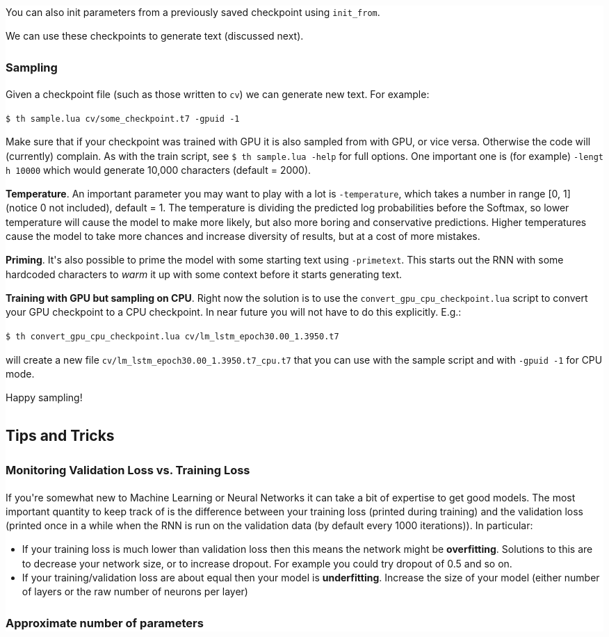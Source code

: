 You can also init parameters from a previously saved checkpoint using `init_from`.

We can use these checkpoints to generate text (discussed next).

### Sampling

Given a checkpoint file (such as those written to `cv`) we can generate new text. For example:

```
$ th sample.lua cv/some_checkpoint.t7 -gpuid -1
```

Make sure that if your checkpoint was trained with GPU it is also sampled from with GPU, or vice versa. Otherwise the code will (currently) complain. As with the train script, see `$ th sample.lua -help` for full options. One important one is (for example) `-length 10000` which would generate 10,000 characters (default = 2000).

**Temperature**. An important parameter you may want to play with a lot is `-temperature`, which takes a number in range \[0, 1\] (notice 0 not included), default = 1. The temperature is dividing the predicted log probabilities before the Softmax, so lower temperature will cause the model to make more likely, but also more boring and conservative predictions. Higher temperatures cause the model to take more chances and increase diversity of results, but at a cost of more mistakes.

**Priming**. It's also possible to prime the model with some starting text using `-primetext`. This starts out the RNN with some hardcoded characters to *warm* it up with some context before it starts generating text.

**Training with GPU but sampling on CPU**. Right now the solution is to use the `convert_gpu_cpu_checkpoint.lua` script to convert your GPU checkpoint to a CPU checkpoint. In near future you will not have to do this explicitly. E.g.:

```
$ th convert_gpu_cpu_checkpoint.lua cv/lm_lstm_epoch30.00_1.3950.t7
```

will create a new file `cv/lm_lstm_epoch30.00_1.3950.t7_cpu.t7` that you can use with the sample script and with `-gpuid -1` for CPU mode.

Happy sampling!

## Tips and Tricks

### Monitoring Validation Loss vs. Training Loss
If you're somewhat new to Machine Learning or Neural Networks it can take a bit of expertise to get good models. The most important quantity to keep track of is the difference between your training loss (printed during training) and the validation loss (printed once in a while when the RNN is run on the validation data (by default every 1000 iterations)). In particular:

- If your training loss is much lower than validation loss then this means the network might be **overfitting**. Solutions to this are to decrease your network size, or to increase dropout. For example you could try dropout of 0.5 and so on.
- If your training/validation loss are about equal then your model is **underfitting**. Increase the size of your model (either number of layers or the raw number of neurons per layer)

### Approximate number of parameters
